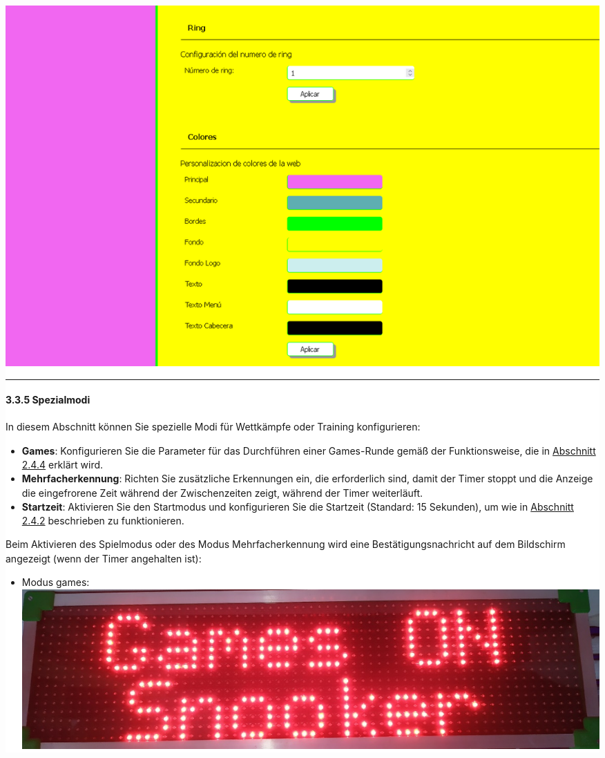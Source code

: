 ![Grellen Farben](../images/scoreboard/web_colors.png)

---

#### 3.3.5 Spezialmodi

In diesem Abschnitt können Sie spezielle Modi für Wettkämpfe oder Training konfigurieren:

- **Games**: Konfigurieren Sie die Parameter für das Durchführen einer Games-Runde gemäß der Funktionsweise, die in [Abschnitt 2.4.4](#244-games-modus) erklärt wird.
- **Mehrfacherkennung**: Richten Sie zusätzliche Erkennungen ein, die erforderlich sind, damit der Timer stoppt und die Anzeige die eingefrorene Zeit während der Zwischenzeiten zeigt, während der Timer weiterläuft.
- **Startzeit**: Aktivieren Sie den Startmodus und konfigurieren Sie die Startzeit (Standard: 15 Sekunden), um wie in [Abschnitt 2.4.2](#242-start-modus) beschrieben zu funktionieren.

Beim Aktivieren des Spielmodus oder des Modus Mehrfacherkennung wird eine Bestätigungsnachricht auf dem Bildschirm angezeigt (wenn der Timer angehalten ist):

- Modus games:
![games](../images/scoreboard/disp_games.jpeg)
